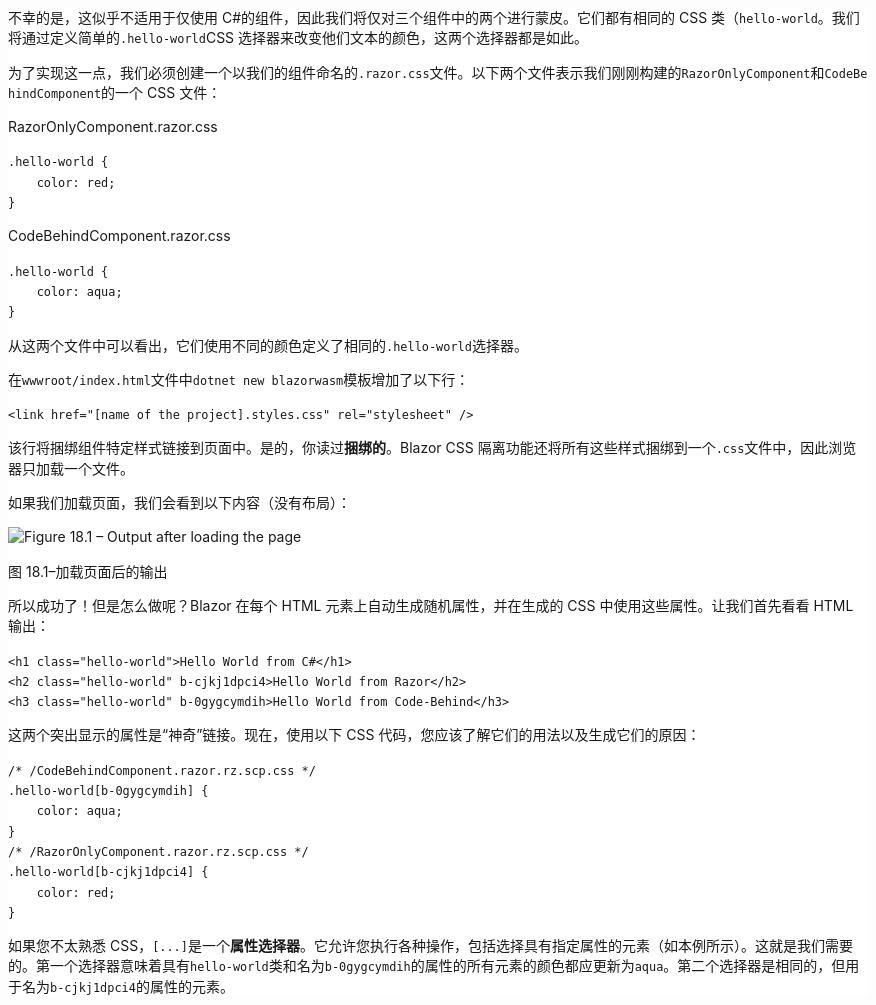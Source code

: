 不幸的是，这似乎不适用于仅使用 C#的组件，因此我们将仅对三个组件中的两个进行蒙皮。它们都有相同的 CSS 类（`hello-world`。我们将通过定义简单的`.hello-world`CSS 选择器来改变他们文本的颜色，这两个选择器都是如此。

为了实现这一点，我们必须创建一个以我们的组件命名的`.razor.css`文件。以下两个文件表示我们刚刚构建的`RazorOnlyComponent`和`CodeBehindComponent`的一个 CSS 文件：

RazorOnlyComponent.razor.css

```
.hello-world {
    color: red;
}
```

CodeBehindComponent.razor.css

```
.hello-world {
    color: aqua;
}
```

从这两个文件中可以看出，它们使用不同的颜色定义了相同的`.hello-world`选择器。

在`wwwroot/index.html`文件中`dotnet new blazorwasm`模板增加了以下行：

```
<link href="[name of the project].styles.css" rel="stylesheet" />
```

该行将捆绑组件特定样式链接到页面中。是的，你读过**捆绑的**。Blazor CSS 隔离功能还将所有这些样式捆绑到一个`.css`文件中，因此浏览器只加载一个文件。

如果我们加载页面，我们会看到以下内容（没有布局）：

![Figure 18.1 – Output after loading the page ](image/Figure_18.1_B11369.jpg)

图 18.1–加载页面后的输出

所以成功了！但是怎么做呢？Blazor 在每个 HTML 元素上自动生成随机属性，并在生成的 CSS 中使用这些属性。让我们首先看看 HTML 输出：

```
<h1 class="hello-world">Hello World from C#</h1>
<h2 class="hello-world" b-cjkj1dpci4>Hello World from Razor</h2>
<h3 class="hello-world" b-0gygcymdih>Hello World from Code-Behind</h3>
```

这两个突出显示的属性是“神奇”链接。现在，使用以下 CSS 代码，您应该了解它们的用法以及生成它们的原因：

```
/* /CodeBehindComponent.razor.rz.scp.css */
.hello-world[b-0gygcymdih] {
    color: aqua;
}
/* /RazorOnlyComponent.razor.rz.scp.css */
.hello-world[b-cjkj1dpci4] {
    color: red;
}
```

如果您不太熟悉 CSS，`[...]`是一个**属性选择器**。它允许您执行各种操作，包括选择具有指定属性的元素（如本例所示）。这就是我们需要的。第一个选择器意味着具有`hello-world`类和名为`b-0gygcymdih`的属性的所有元素的颜色都应更新为`aqua`。第二个选择器是相同的，但用于名为`b-cjkj1dpci4`的属性的元素。
